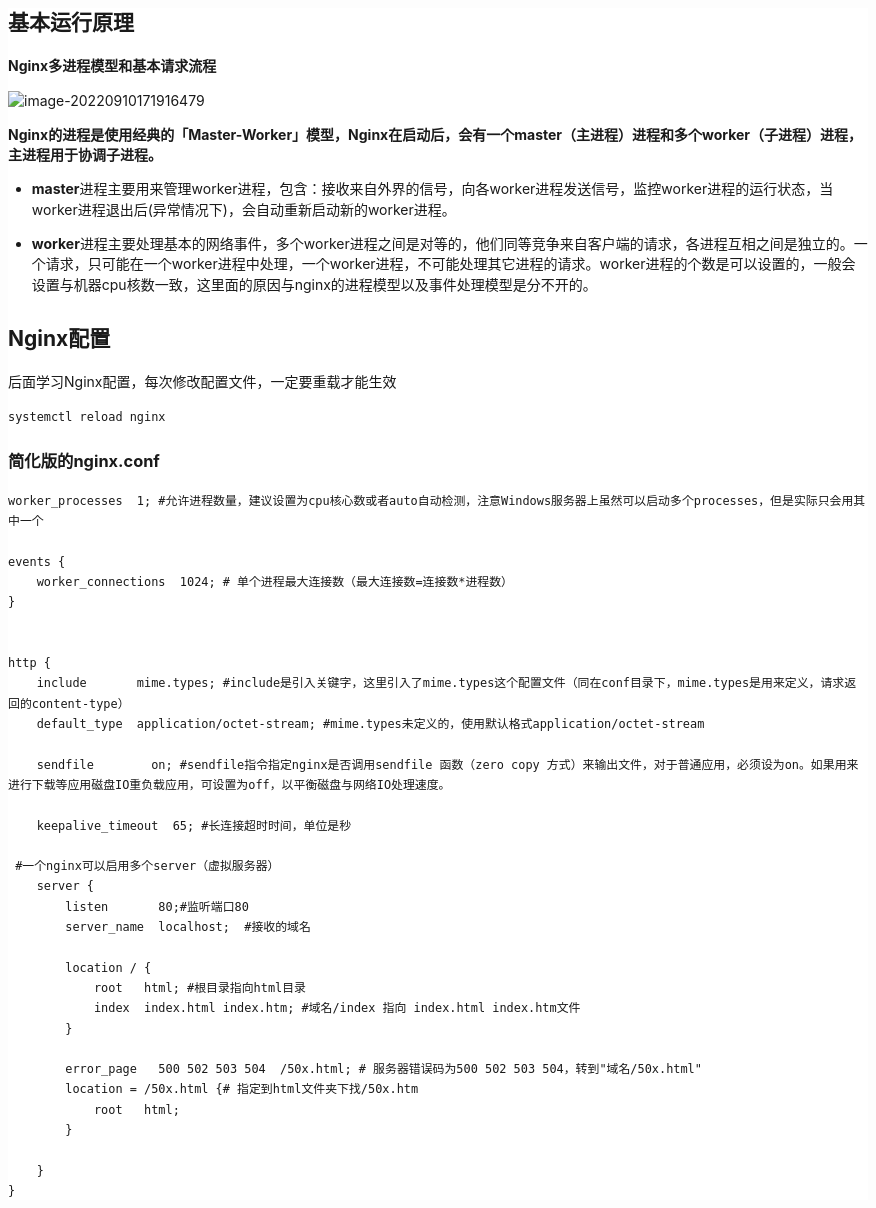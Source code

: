 ## 基本运行原理

**Nginx多进程模型和基本请求流程**

![image-20220910171916479](https://minboo-blog-img.oss-cn-guangzhou.aliyuncs.com/img/image-20220910171916479.png)

**Nginx的进程是使用经典的「Master-Worker」模型，Nginx在启动后，会有一个master（主进程）进程和多个worker（子进程）进程，主进程用于协调子进程。**

- **master**进程主要用来管理worker进程，包含：接收来自外界的信号，向各worker进程发送信号，监控worker进程的运行状态，当worker进程退出后(异常情况下)，会自动重新启动新的worker进程。

- **worker**进程主要处理基本的网络事件，多个worker进程之间是对等的，他们同等竞争来自客户端的请求，各进程互相之间是独立的。一个请求，只可能在一个worker进程中处理，一个worker进程，不可能处理其它进程的请求。worker进程的个数是可以设置的，一般会设置与机器cpu核数一致，这里面的原因与nginx的进程模型以及事件处理模型是分不开的。

## Nginx配置

后面学习Nginx配置，每次修改配置文件，一定要重载才能生效

```shell
systemctl reload nginx
```

### 简化版的nginx.conf

```shell
worker_processes  1; #允许进程数量，建议设置为cpu核心数或者auto自动检测，注意Windows服务器上虽然可以启动多个processes，但是实际只会用其中一个

events {
    worker_connections  1024; # 单个进程最大连接数（最大连接数=连接数*进程数）
}


http {
    include       mime.types; #include是引入关键字，这里引入了mime.types这个配置文件（同在conf目录下，mime.types是用来定义，请求返回的content-type）
    default_type  application/octet-stream; #mime.types未定义的，使用默认格式application/octet-stream

    sendfile        on; #sendfile指令指定nginx是否调用sendfile 函数（zero copy 方式）来输出文件，对于普通应用，必须设为on。如果用来进行下载等应用磁盘IO重负载应用，可设置为off，以平衡磁盘与网络IO处理速度。
    
    keepalive_timeout  65; #长连接超时时间，单位是秒
 
 #一个nginx可以启用多个server（虚拟服务器）
    server {
        listen       80;#监听端口80
        server_name  localhost;  #接收的域名

        location / { 
            root   html; #根目录指向html目录
            index  index.html index.htm; #域名/index 指向 index.html index.htm文件
        }

        error_page   500 502 503 504  /50x.html; # 服务器错误码为500 502 503 504，转到"域名/50x.html"
        location = /50x.html {# 指定到html文件夹下找/50x.htm
            root   html;
        }

    }
}
```
